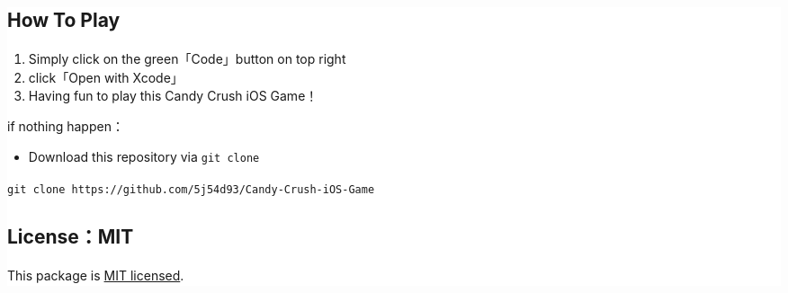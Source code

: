 ## How To Play

1. Simply click on the green「Code」button on top right
2. click「Open with Xcode」
3. Having fun to play this Candy Crush iOS Game！

if nothing happen：

- Download this repository via `git clone`

```shell
git clone https://github.com/5j54d93/Candy-Crush-iOS-Game
```

## License：MIT

This package is [MIT licensed](https://github.com/5j54d93/Candy-Crush-iOS-Game/blob/main/LICENSE).
